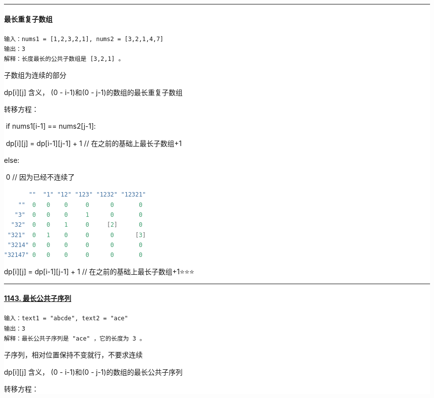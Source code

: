

---

#### 最长重复子数组

```
输入：nums1 = [1,2,3,2,1], nums2 = [3,2,1,4,7]
输出：3
解释：长度最长的公共子数组是 [3,2,1] 。
```

子数组为连续的部分



dp\[i][j] 含义， (0 - i-1)和(0 - j-1)的数组的最长重复子数组

转移方程：

​	if nums1[i-1] == nums2[j-1]:

​	  dp\[i][j] = dp\[i-1][j-1] + 1 // 在之前的基础上最长子数组+1

   else:

​      0  // 因为已经不连续了



```java
       ""  "1" "12" "123" "1232" "12321"
    ""  0   0    0     0      0       0
   "3"  0   0    0     1      0       0
  "32"  0   0    1     0     [2]      0
 "321"  0   1    0     0      0      [3]
 "3214" 0   0    0     0      0       0
"32147" 0   0    0     0      0       0     
```

dp\[i][j] = dp\[i-1][j-1] + 1 // 在之前的基础上最长子数组+1⭐⭐⭐



---

#### [1143. 最长公共子序列](https://leetcode.cn/problems/longest-common-subsequence/)



```
输入：text1 = "abcde", text2 = "ace" 
输出：3  
解释：最长公共子序列是 "ace" ，它的长度为 3 。
```

子序列，相对位置保持不变就行，不要求连续



dp\[i][j] 含义， (0 - i-1)和(0 - j-1)的数组的最长公共子序列

转移方程：

